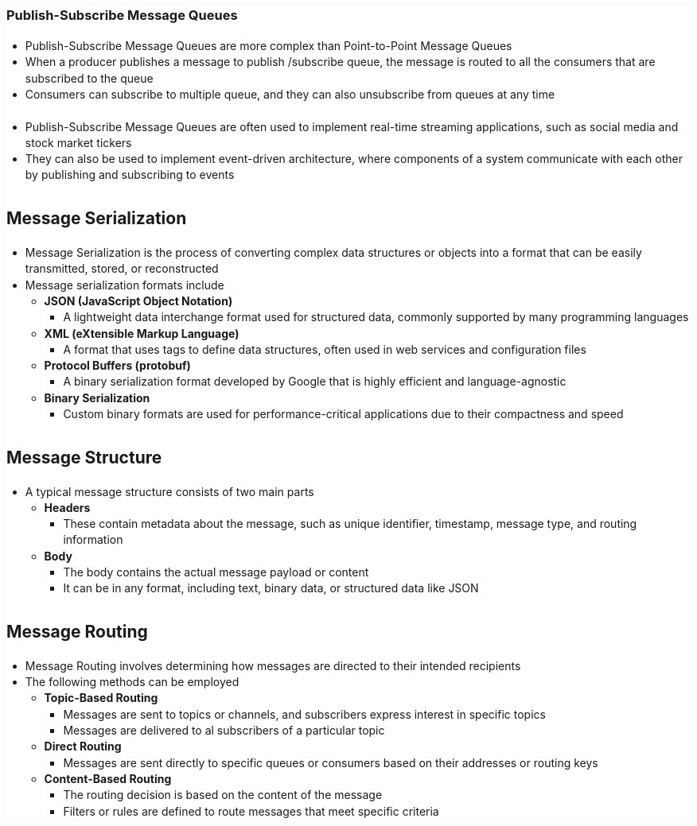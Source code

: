 ### Publish-Subscribe Message Queues

- Publish-Subscribe Message Queues are more complex than Point-to-Point Message Queues
- When a producer publishes a message to publish /subscribe queue, the message is routed to all the consumers that are subscribed to the queue
- Consumers can subscribe to multiple queue, and they can also unsubscribe from queues at any time
</br></br>
- Publish-Subscribe Message Queues are often used to implement real-time streaming applications, such as social media and stock market tickers
- They can also be used to implement event-driven architecture, where components of a system communicate with each other by publishing and subscribing to events

## Message Serialization

- Message Serialization is the process of converting complex data structures or objects into a format that can be easily transmitted, stored, or reconstructed
- Message serialization formats include
  - **JSON (JavaScript Object Notation)**
    - A lightweight data interchange format used for structured data, commonly supported by many programming languages
  - **XML (eXtensible Markup Language)**
    - A format that uses tags to define data structures, often used in web services and configuration files
  - **Protocol Buffers (protobuf)**
    - A binary serialization format developed by Google that is highly efficient and language-agnostic
  - **Binary Serialization**
    - Custom binary formats are used for performance-critical applications due to their compactness and speed

## Message Structure

- A typical message structure consists of two main parts
  - **Headers**
    - These contain metadata about the message, such as unique identifier, timestamp, message type, and routing information
  - **Body**
    - The body contains the actual message payload or content
    - It can be in any format, including text, binary data, or structured data like JSON

## Message Routing

- Message Routing involves determining how messages are directed to their intended recipients
- The following methods can be employed
  - **Topic-Based Routing**
    - Messages are sent to topics or channels, and subscribers express interest in specific topics
    - Messages are delivered to al subscribers of a particular topic
  - **Direct Routing**
    - Messages are sent directly to specific queues or consumers based on their addresses or routing keys
  - **Content-Based Routing**
    - The routing decision is based on the content of the message
    - Filters or rules are defined to route messages that meet specific criteria
